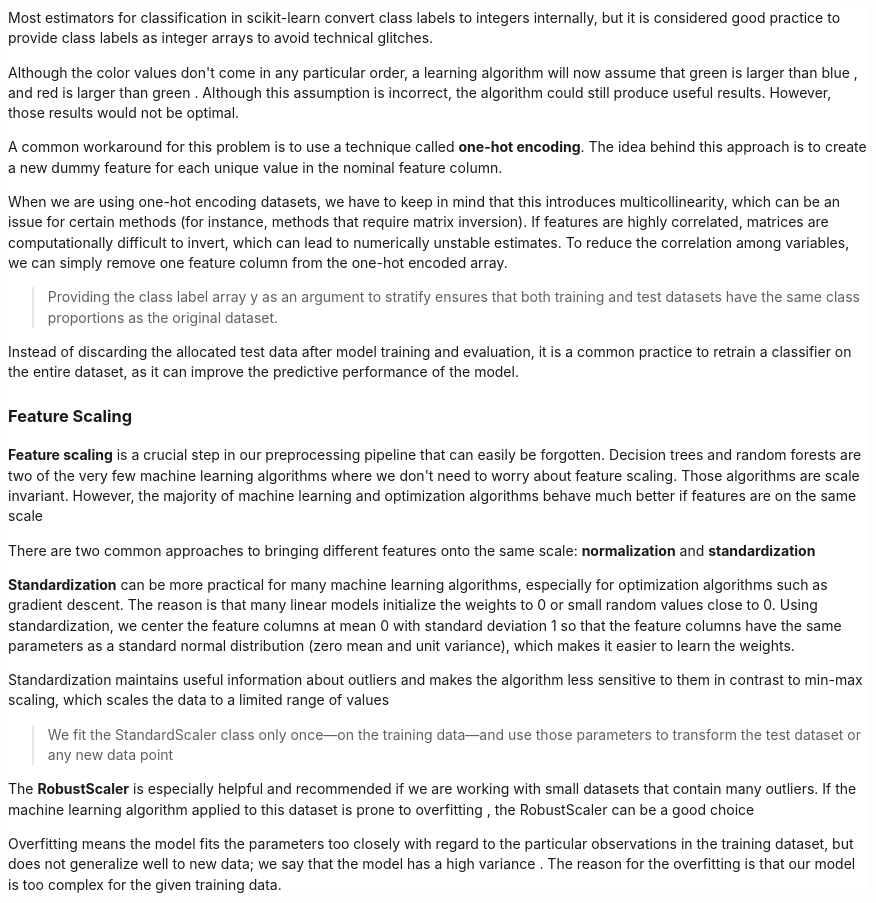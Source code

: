 Most estimators for classification in scikit-learn convert class labels to integers internally, but it is considered good practice to provide class labels as integer arrays to avoid technical glitches.

Although the color values don't come in any particular order, a learning algorithm will now assume that  green  is larger than  blue , and  red  is larger than  green . Although this assumption is incorrect, the algorithm could still produce useful results. However, those results would not be optimal.

A common workaround for this problem is to use a technique called **one-hot encoding**. The idea behind this approach is to create a new dummy feature for each unique value in the nominal feature column.

When we are using one-hot encoding datasets, we have to keep in mind that this introduces  multicollinearity, which can be an issue for certain methods (for instance, methods that require matrix inversion). If features are  highly correlated, matrices are computationally difficult to invert, which can lead to numerically unstable estimates. To reduce the correlation among variables, we can simply remove one feature column from the one-hot encoded array.

> Providing the class label array  y  as an argument to  stratify  ensures that both training and test datasets have the same class proportions as the original dataset.

Instead of discarding the allocated test data after model training and evaluation, it is a common practice to retrain a classifier on the entire dataset, as it can improve the predictive performance of the model.

### Feature Scaling

**Feature scaling**  is a crucial step  in our preprocessing pipeline that can easily be forgotten.  Decision trees  and  random forests  are two of the very few machine learning  algorithms  where we don't need to worry about feature scaling. Those algorithms are scale invariant. However, the majority of machine learning and optimization algorithms behave much better if features are on the same scale

There are two common approaches to bringing different features onto the same scale:  **normalization**  and  **standardization**

**Standardization** can be more practical for many machine learning algorithms, especially for optimization algorithms such as gradient descent. The reason is that many linear models initialize the weights to 0 or small random values close to 0. Using standardization, we center the feature columns at mean 0 with standard deviation 1 so that the feature columns have the same parameters as a standard normal distribution (zero mean and unit variance), which makes it easier to learn the weights.

Standardization maintains useful information about outliers and makes the algorithm less sensitive to them in contrast to min-max scaling, which scales the data to a limited range of values

> We fit the  StandardScaler  class only once—on the training data—and use those parameters to transform the test dataset or any new data point

The  **RobustScaler**  is especially helpful and recommended if we are working with small datasets that contain  many outliers. If the machine learning algorithm applied to this dataset is prone to  overfitting , the  RobustScaler  can be a good choice

Overfitting means the model fits the parameters too closely with regard to the particular observations in the training dataset, but does not generalize well to new data; we say that the  model has a  high variance . The reason for the overfitting is that our model is too complex for the given training data.
